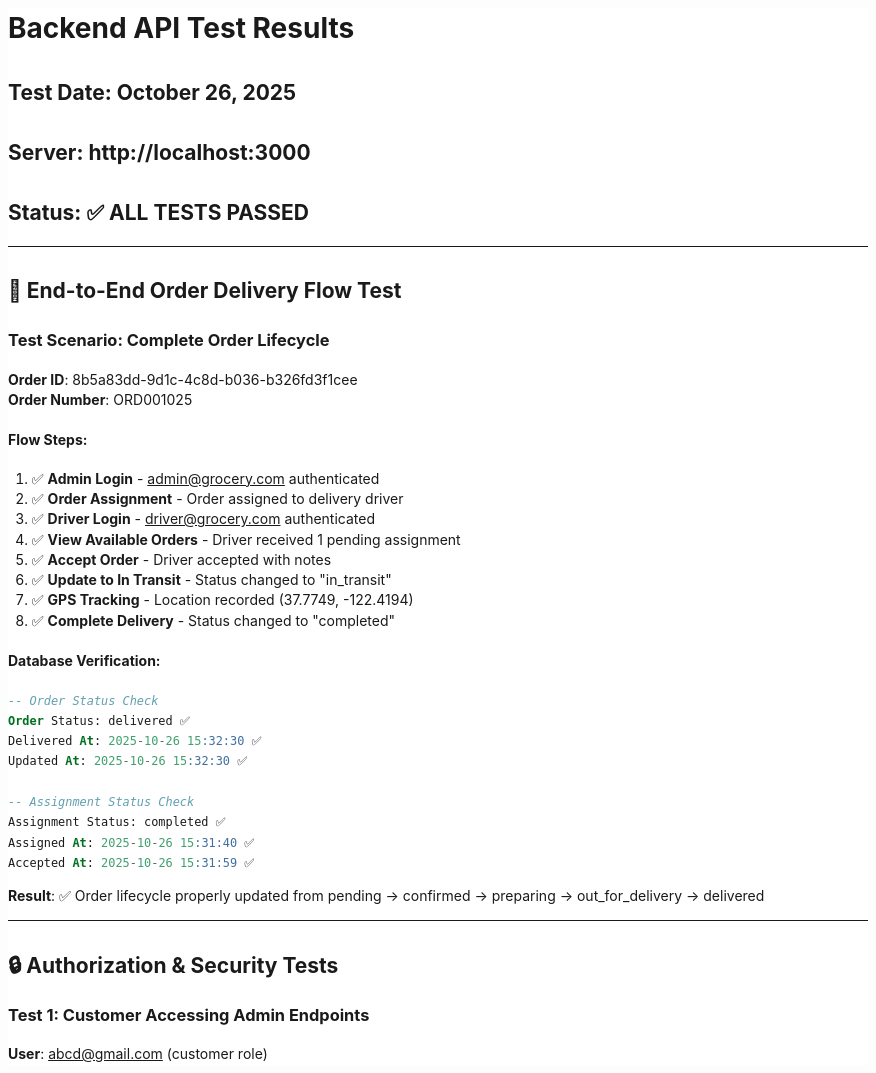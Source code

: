 # Backend API Test Results

## Test Date: October 26, 2025
## Server: http://localhost:3000
## Status: ✅ ALL TESTS PASSED

---

## 🎯 End-to-End Order Delivery Flow Test

### Test Scenario: Complete Order Lifecycle
**Order ID**: 8b5a83dd-9d1c-4c8d-b036-b326fd3f1cee  
**Order Number**: ORD001025

#### Flow Steps:
1. ✅ **Admin Login** - admin@grocery.com authenticated
2. ✅ **Order Assignment** - Order assigned to delivery driver
3. ✅ **Driver Login** - driver@grocery.com authenticated
4. ✅ **View Available Orders** - Driver received 1 pending assignment
5. ✅ **Accept Order** - Driver accepted with notes
6. ✅ **Update to In Transit** - Status changed to "in_transit"
7. ✅ **GPS Tracking** - Location recorded (37.7749, -122.4194)
8. ✅ **Complete Delivery** - Status changed to "completed"

#### Database Verification:
```sql
-- Order Status Check
Order Status: delivered ✅
Delivered At: 2025-10-26 15:32:30 ✅
Updated At: 2025-10-26 15:32:30 ✅

-- Assignment Status Check
Assignment Status: completed ✅
Assigned At: 2025-10-26 15:31:40 ✅
Accepted At: 2025-10-26 15:31:59 ✅
```

**Result**: ✅ Order lifecycle properly updated from pending → confirmed → preparing → out_for_delivery → delivered

---

## 🔒 Authorization & Security Tests

### Test 1: Customer Accessing Admin Endpoints
**User**: abcd@gmail.com (customer role)
